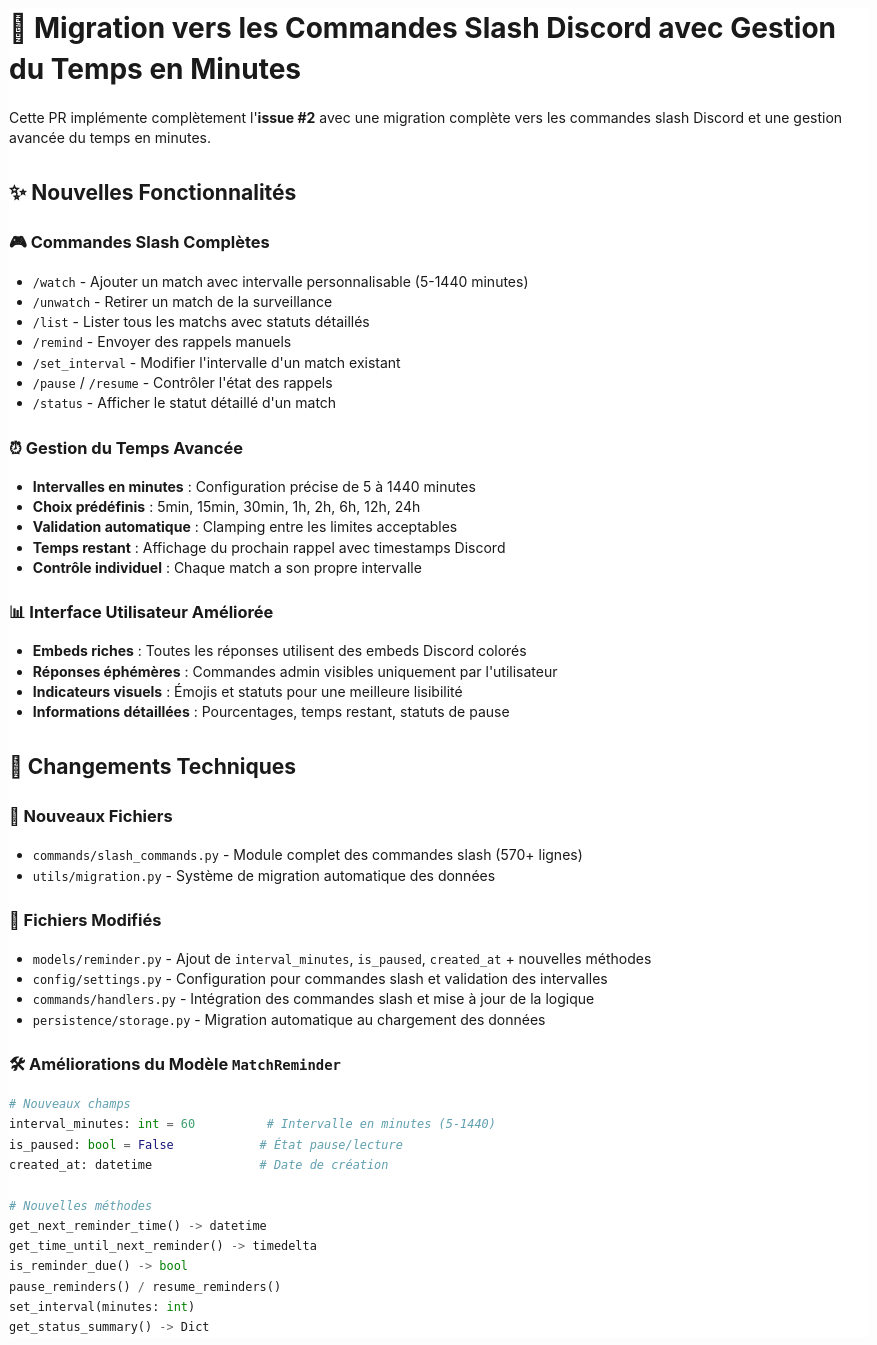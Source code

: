 # 🚀 Migration vers les Commandes Slash Discord avec Gestion du Temps en Minutes

Cette PR implémente complètement l'**issue #2** avec une migration complète vers les commandes slash Discord et une gestion avancée du temps en minutes.

## ✨ Nouvelles Fonctionnalités

### 🎮 Commandes Slash Complètes
- `/watch` - Ajouter un match avec intervalle personnalisable (5-1440 minutes)
- `/unwatch` - Retirer un match de la surveillance
- `/list` - Lister tous les matchs avec statuts détaillés
- `/remind` - Envoyer des rappels manuels
- `/set_interval` - Modifier l'intervalle d'un match existant
- `/pause` / `/resume` - Contrôler l'état des rappels
- `/status` - Afficher le statut détaillé d'un match

### ⏰ Gestion du Temps Avancée
- **Intervalles en minutes** : Configuration précise de 5 à 1440 minutes
- **Choix prédéfinis** : 5min, 15min, 30min, 1h, 2h, 6h, 12h, 24h
- **Validation automatique** : Clamping entre les limites acceptables
- **Temps restant** : Affichage du prochain rappel avec timestamps Discord
- **Contrôle individuel** : Chaque match a son propre intervalle

### 📊 Interface Utilisateur Améliorée
- **Embeds riches** : Toutes les réponses utilisent des embeds Discord colorés
- **Réponses éphémères** : Commandes admin visibles uniquement par l'utilisateur
- **Indicateurs visuels** : Émojis et statuts pour une meilleure lisibilité
- **Informations détaillées** : Pourcentages, temps restant, statuts de pause

## 🔧 Changements Techniques

### 📁 Nouveaux Fichiers
- `commands/slash_commands.py` - Module complet des commandes slash (570+ lignes)
- `utils/migration.py` - Système de migration automatique des données

### 🔄 Fichiers Modifiés
- `models/reminder.py` - Ajout de `interval_minutes`, `is_paused`, `created_at` + nouvelles méthodes
- `config/settings.py` - Configuration pour commandes slash et validation des intervalles
- `commands/handlers.py` - Intégration des commandes slash et mise à jour de la logique
- `persistence/storage.py` - Migration automatique au chargement des données

### 🛠️ Améliorations du Modèle `MatchReminder`
```python
# Nouveaux champs
interval_minutes: int = 60          # Intervalle en minutes (5-1440)
is_paused: bool = False            # État pause/lecture
created_at: datetime               # Date de création

# Nouvelles méthodes
get_next_reminder_time() -> datetime
get_time_until_next_reminder() -> timedelta
is_reminder_due() -> bool
pause_reminders() / resume_reminders()
set_interval(minutes: int)
get_status_summary() -> Dict
```
